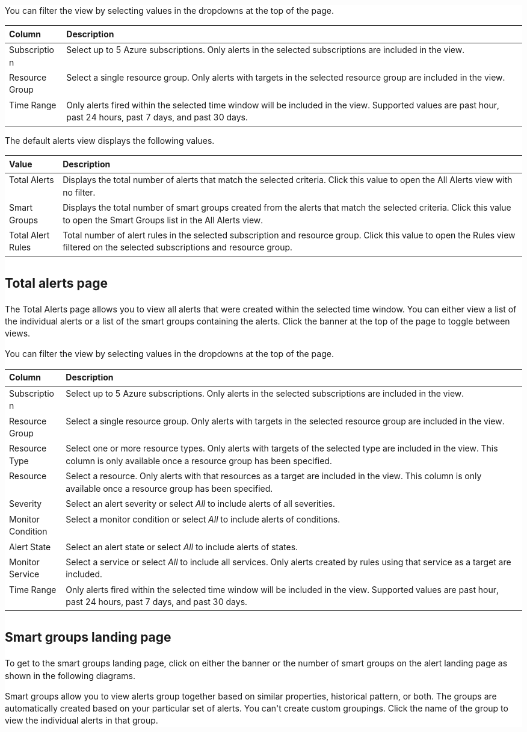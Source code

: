 You can filter the view by selecting values in the dropdowns at the top of the page.

| Column | Description |
|:---|:---|
| Subscription | Select up to 5 Azure subscriptions. Only alerts in the selected subscriptions are included in the view. |
| Resource Group | Select a single resource group. Only alerts with targets in the selected resource group are included in the view. |
| Time Range | Only alerts fired within the selected time window will be included in the view. Supported values are past hour, past 24 hours, past 7 days, and past 30 days. |

The default alerts view displays the following values.

| Value | Description |
|:---|:---|
| Total Alerts | Displays the total number of alerts that match the selected criteria. Click this value to open the All Alerts view with no filter. |
| Smart Groups | Displays the total number of smart groups created from the alerts that match the selected criteria. Click this value to open the Smart Groups list in the All Alerts view.
| Total Alert Rules | Total number of alert rules in the selected subscription and resource group. Click this value to open the Rules view filtered on the selected subscriptions and resource group.


## Total alerts page 
The Total Alerts page allows you to view all alerts that were created within the selected time window. You can either view a list of the individual alerts or a list of the smart groups containing the alerts. Click the banner at the top of the page to toggle between views.

You can filter the view by selecting values in the dropdowns at the top of the page.

| Column | Description |
|:---|:---|
| Subscription | Select up to 5 Azure subscriptions. Only alerts in the selected subscriptions are included in the view. |
| Resource Group | Select a single resource group. Only alerts with targets in the selected resource group are included in the view. |
| Resource Type | Select one or more resource types. Only alerts with targets of the selected type are included in the view. This column is only available once a resource group has been specified. |
| Resource | Select a resource. Only alerts with that resources as a target are included in the view. This column is only available once a resource group has been specified. |
| Severity | Select an alert severity or select *All* to include alerts of all severities. |
| Monitor Condition | Select a monitor condition or select *All* to include alerts of conditions. |
| Alert State | Select an alert state or select *All* to include alerts of states. |
| Monitor Service | Select a service or select *All* to include all services. Only alerts created by rules using that service as a target are included. | 
| Time Range | Only alerts fired within the selected time window will be included in the view. Supported values are past hour, past 24 hours, past 7 days, and past 30 days. |

   
## Smart groups landing page  

To get to the smart groups landing page, click on either the banner or the number of smart groups on the alert landing page as shown in the following diagrams.

Smart groups allow you to view alerts group together based on similar properties, historical pattern, or both.  The groups are automatically created based on your particular set of alerts.  You can't create custom groupings.  Click the name of the group to view the individual alerts in that group.
